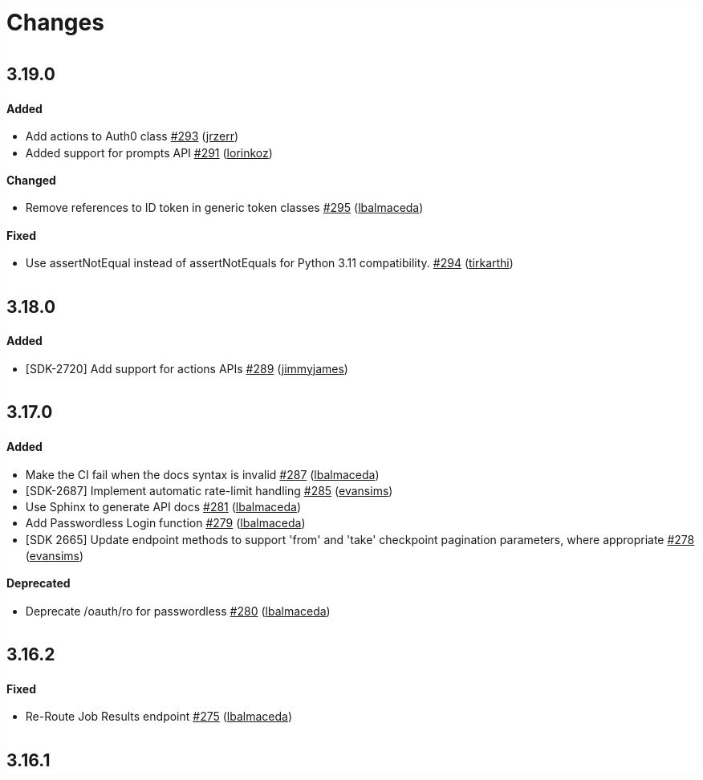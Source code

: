 Changes
=======

3.19.0
------------------

**Added**
- Add actions to Auth0 class [\#293](https://github.com/auth0/auth0-python/pull/293) ([jrzerr](https://github.com/jrzerr))
- Added support for prompts API [\#291](https://github.com/auth0/auth0-python/pull/291) ([lorinkoz](https://github.com/lorinkoz))

**Changed**
- Remove references to ID token in generic token classes [\#295](https://github.com/auth0/auth0-python/pull/295) ([lbalmaceda](https://github.com/lbalmaceda))

**Fixed**
- Use assertNotEqual instead of assertNotEquals for Python 3.11 compatibility. [\#294](https://github.com/auth0/auth0-python/pull/294) ([tirkarthi](https://github.com/tirkarthi))

3.18.0
------------------

**Added**
- [SDK-2720] Add support for actions APIs [\#289](https://github.com/auth0/auth0-python/pull/289) ([jimmyjames](https://github.com/jimmyjames))

3.17.0
------------------

**Added**
- Make the CI fail when the docs syntax is invalid [\#287](https://github.com/auth0/auth0-python/pull/287) ([lbalmaceda](https://github.com/lbalmaceda))
- [SDK-2687] Implement automatic rate-limit handling [\#285](https://github.com/auth0/auth0-python/pull/285) ([evansims](https://github.com/evansims))
- Use Sphinx to generate API docs [\#281](https://github.com/auth0/auth0-python/pull/281) ([lbalmaceda](https://github.com/lbalmaceda))
- Add Passwordless Login function [\#279](https://github.com/auth0/auth0-python/pull/279) ([lbalmaceda](https://github.com/lbalmaceda))
- [SDK 2665] Update endpoint methods to support 'from' and 'take' checkpoint pagination parameters, where appropriate [\#278](https://github.com/auth0/auth0-python/pull/278) ([evansims](https://github.com/evansims))

**Deprecated**
- Deprecate /oauth/ro for passwordless [\#280](https://github.com/auth0/auth0-python/pull/280) ([lbalmaceda](https://github.com/lbalmaceda))

3.16.2
------------------

**Fixed**
- Re-Route Job Results endpoint [\#275](https://github.com/auth0/auth0-python/pull/275) ([lbalmaceda](https://github.com/lbalmaceda))

3.16.1
------------------
